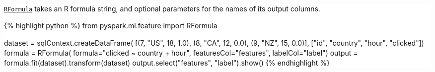 <div data-lang="python" markdown="1">

[`RFormula`](api/python/pyspark.ml.html#pyspark.ml.feature.RFormula) takes an R formula string, and optional parameters for the names of its output columns.

{% highlight python %}
from pyspark.ml.feature import RFormula

dataset = sqlContext.createDataFrame(
    [(7, "US", 18, 1.0),
     (8, "CA", 12, 0.0),
     (9, "NZ", 15, 0.0)],
    ["id", "country", "hour", "clicked"])
formula = RFormula(
    formula="clicked ~ country + hour",
    featuresCol="features",
    labelCol="label")
output = formula.fit(dataset).transform(dataset)
output.select("features", "label").show()
{% endhighlight %}
</div>
</div>
